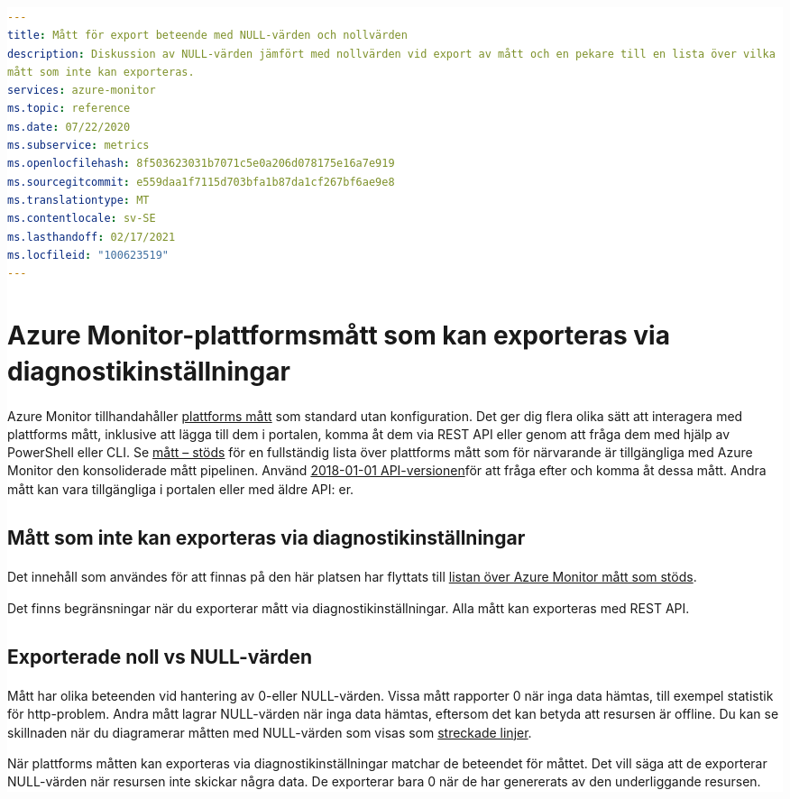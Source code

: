 ```yaml
---
title: Mått för export beteende med NULL-värden och nollvärden
description: Diskussion av NULL-värden jämfört med nollvärden vid export av mått och en pekare till en lista över vilka mått som inte kan exporteras.
services: azure-monitor
ms.topic: reference
ms.date: 07/22/2020
ms.subservice: metrics
ms.openlocfilehash: 8f503623031b7071c5e0a206d078175e16a7e919
ms.sourcegitcommit: e559daa1f7115d703bfa1b87da1cf267bf6ae9e8
ms.translationtype: MT
ms.contentlocale: sv-SE
ms.lasthandoff: 02/17/2021
ms.locfileid: "100623519"
---
```

# <a name="azure-monitor-platform-metrics-exportable-via-diagnostic-settings"></a>Azure Monitor-plattformsmått som kan exporteras via diagnostikinställningar

Azure Monitor tillhandahåller [plattforms mått](../essentials/data-platform-metrics.md) som standard utan konfiguration. Det ger dig flera olika sätt att interagera med plattforms mått, inklusive att lägga till dem i portalen, komma åt dem via REST API eller genom att fråga dem med hjälp av PowerShell eller CLI. Se [mått – stöds](../platform/metrics-supported.md) för en fullständig lista över plattforms mått som för närvarande är tillgängliga med Azure Monitor den konsoliderade mått pipelinen. Använd [2018-01-01 API-versionen](/rest/api/monitor/metricdefinitions)för att fråga efter och komma åt dessa mått. Andra mått kan vara tillgängliga i portalen eller med äldre API: er.

## <a name="metrics-not-exportable-via-diagnostic-settings"></a>Mått som inte kan exporteras via diagnostikinställningar

Det innehåll som användes för att finnas på den här platsen har flyttats till [listan över Azure Monitor mått som stöds](../platform/metrics-supported.md#exporting-platform-metrics-to-other-locations).

Det finns begränsningar när du exporterar mått via diagnostikinställningar. Alla mått kan exporteras med REST API. 

## <a name="exported-zero-vs-null-values"></a>Exporterade noll vs NULL-värden 

Mått har olika beteenden vid hantering av 0-eller NULL-värden.  Vissa mått rapporter 0 när inga data hämtas, till exempel statistik för http-problem. Andra mått lagrar NULL-värden när inga data hämtas, eftersom det kan betyda att resursen är offline. Du kan se skillnaden när du diagramerar måtten med NULL-värden som visas som [streckade linjer](metrics-troubleshoot.md#chart-shows-dashed-line). 

När plattforms måtten kan exporteras via diagnostikinställningar matchar de beteendet för måttet. Det vill säga att de exporterar NULL-värden när resursen inte skickar några data.  De exporterar bara 0 när de har genererats av den underliggande resursen. 
